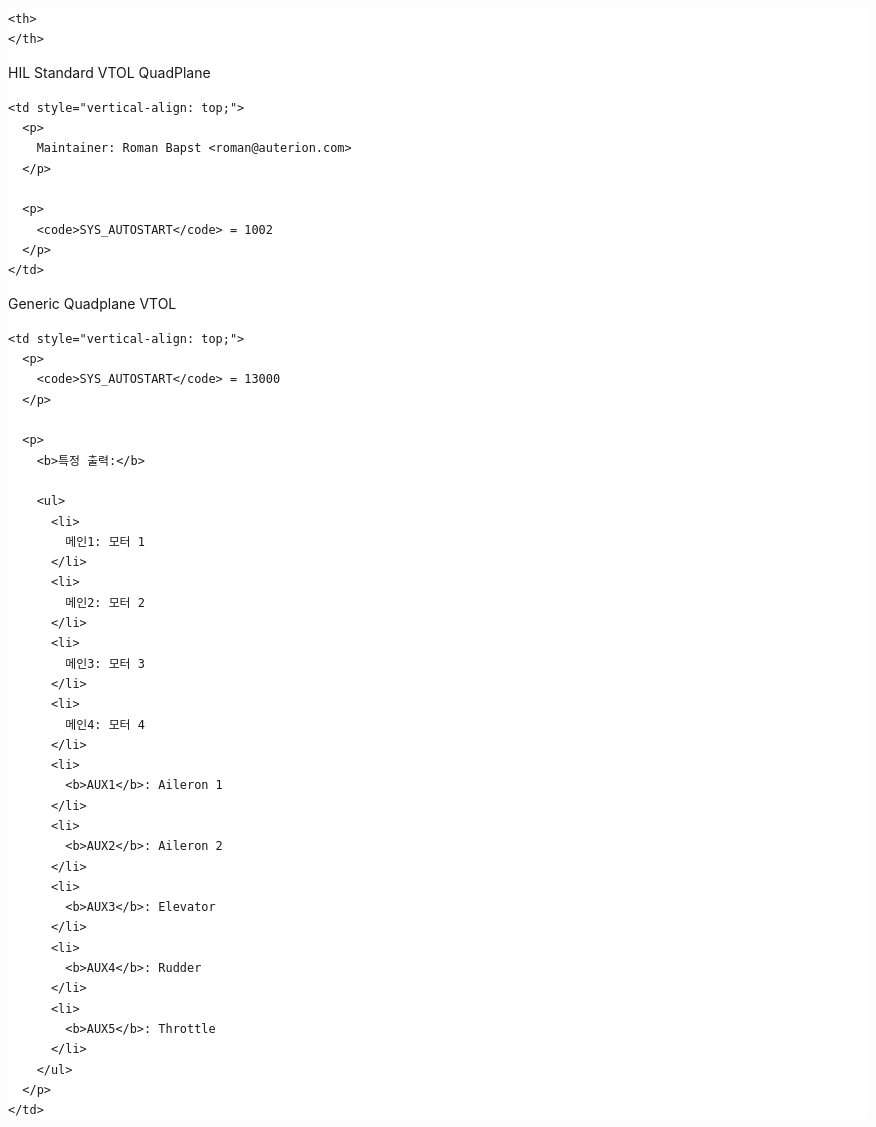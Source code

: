     <th>
    </th>
  </tr>
  
  <tr id="vtol_standard_vtol_hil_standard_vtol_quadplane">
    <td style="vertical-align: top;">
      HIL Standard VTOL QuadPlane
    </td>
    
    <td style="vertical-align: top;">
      <p>
        Maintainer: Roman Bapst <roman@auterion.com>
      </p>
      
      <p>
        <code>SYS_AUTOSTART</code> = 1002
      </p>
    </td>
  </tr>
  
  <tr id="vtol_standard_vtol_generic_quadplane_vtol">
    <td style="vertical-align: top;">
      Generic Quadplane VTOL
    </td>
    
    <td style="vertical-align: top;">
      <p>
        <code>SYS_AUTOSTART</code> = 13000
      </p>
      
      <p>
        <b>특정 출력:</b>
        
        <ul>
          <li>
            메인1: 모터 1
          </li>
          <li>
            메인2: 모터 2
          </li>
          <li>
            메인3: 모터 3
          </li>
          <li>
            메인4: 모터 4
          </li>
          <li>
            <b>AUX1</b>: Aileron 1
          </li>
          <li>
            <b>AUX2</b>: Aileron 2
          </li>
          <li>
            <b>AUX3</b>: Elevator
          </li>
          <li>
            <b>AUX4</b>: Rudder
          </li>
          <li>
            <b>AUX5</b>: Throttle
          </li>
        </ul>
      </p>
    </td>
  </tr>
  